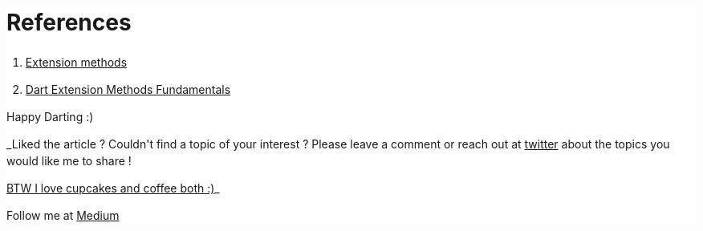 # References

1. [Extension methods](https://dart.dev/guides/language/extension-methods)

2. [Dart Extension Methods Fundamentals](https://medium.com/dartlang/extension-methods-2d466cd8b308)

Happy Darting :)

_Liked the article ?
Couldn't find a topic of your interest ? Please leave a comment or reach out at [twitter](https://twitter.com/ptyagi13) about the topics you would like me to share !

[BTW I love cupcakes and coffee both :)](https://www.paypal.me/pritya)_

Follow me at [Medium](https://medium.com/@ptyagicodecamp)

